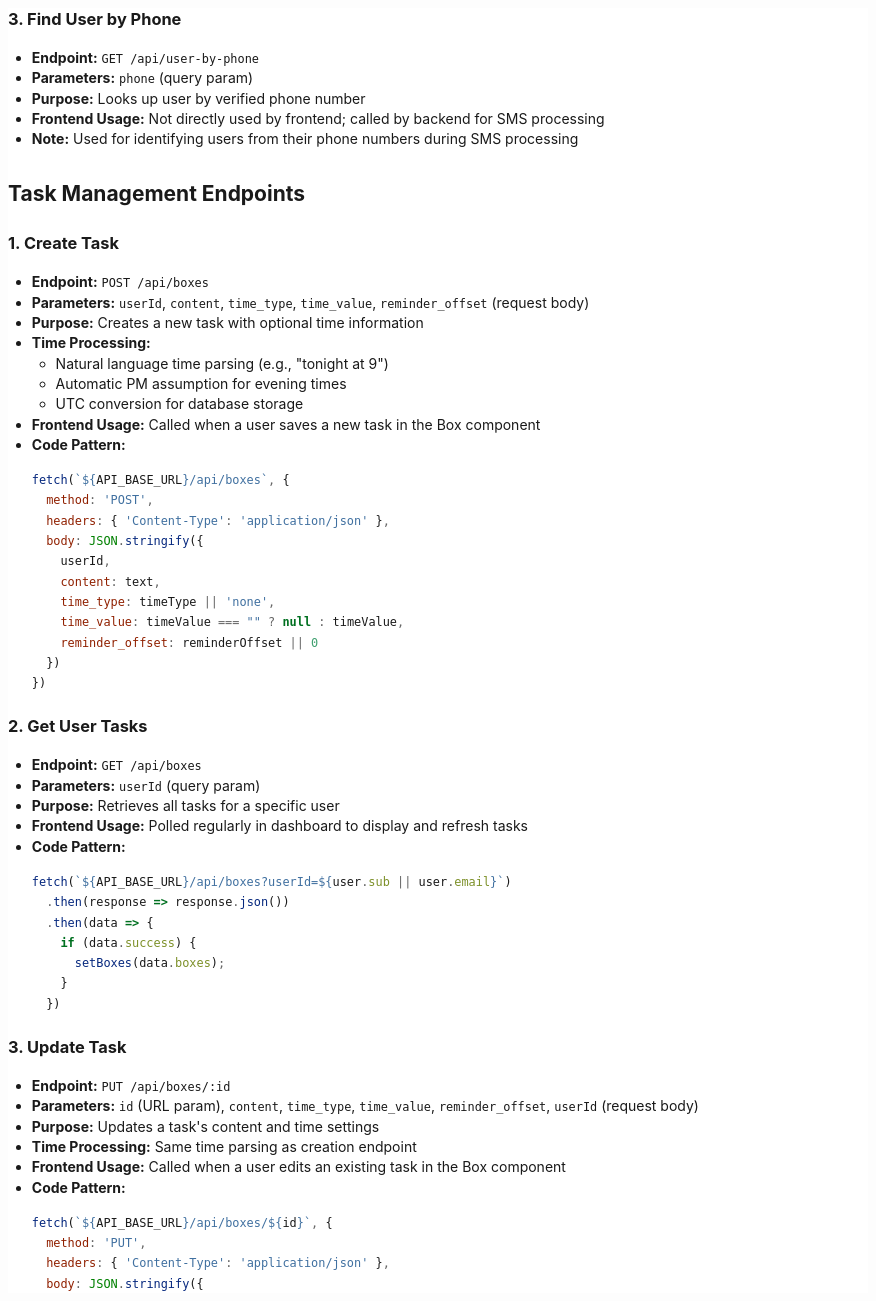 ### 3. Find User by Phone
- **Endpoint:** `GET /api/user-by-phone`
- **Parameters:** `phone` (query param)
- **Purpose:** Looks up user by verified phone number
- **Frontend Usage:** Not directly used by frontend; called by backend for SMS processing
- **Note:** Used for identifying users from their phone numbers during SMS processing

## Task Management Endpoints

### 1. Create Task
- **Endpoint:** `POST /api/boxes`
- **Parameters:** `userId`, `content`, `time_type`, `time_value`, `reminder_offset` (request body)
- **Purpose:** Creates a new task with optional time information
- **Time Processing:**
  - Natural language time parsing (e.g., "tonight at 9")
  - Automatic PM assumption for evening times
  - UTC conversion for database storage
- **Frontend Usage:** Called when a user saves a new task in the Box component
- **Code Pattern:**
  ```javascript
  fetch(`${API_BASE_URL}/api/boxes`, {
    method: 'POST',
    headers: { 'Content-Type': 'application/json' },
    body: JSON.stringify({
      userId,
      content: text,
      time_type: timeType || 'none',
      time_value: timeValue === "" ? null : timeValue,
      reminder_offset: reminderOffset || 0
    })
  })
  ```

### 2. Get User Tasks
- **Endpoint:** `GET /api/boxes`
- **Parameters:** `userId` (query param)
- **Purpose:** Retrieves all tasks for a specific user
- **Frontend Usage:** Polled regularly in dashboard to display and refresh tasks
- **Code Pattern:**
  ```javascript
  fetch(`${API_BASE_URL}/api/boxes?userId=${user.sub || user.email}`)
    .then(response => response.json())
    .then(data => {
      if (data.success) {
        setBoxes(data.boxes);
      }
    })
  ```

### 3. Update Task
- **Endpoint:** `PUT /api/boxes/:id`
- **Parameters:** `id` (URL param), `content`, `time_type`, `time_value`, `reminder_offset`, `userId` (request body)
- **Purpose:** Updates a task's content and time settings
- **Time Processing:** Same time parsing as creation endpoint
- **Frontend Usage:** Called when a user edits an existing task in the Box component
- **Code Pattern:**
  ```javascript
  fetch(`${API_BASE_URL}/api/boxes/${id}`, {
    method: 'PUT',
    headers: { 'Content-Type': 'application/json' },
    body: JSON.stringify({
  ```